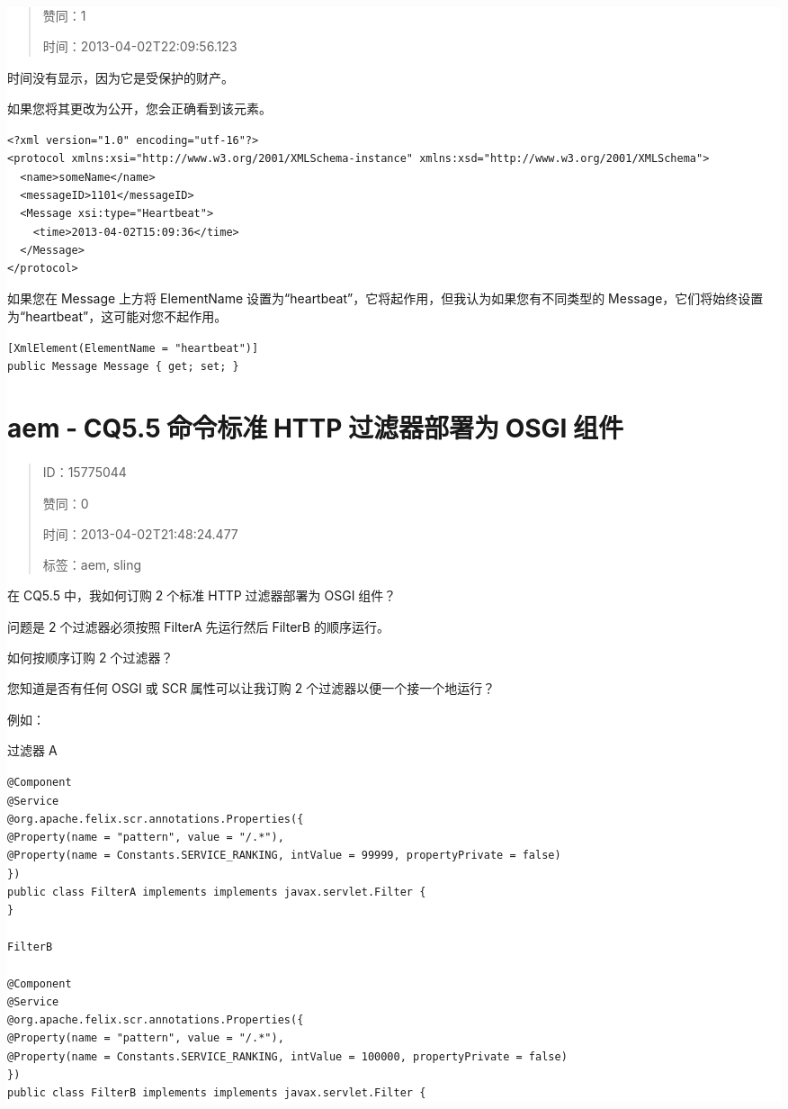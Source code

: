 > 赞同：1
> 
> 时间：2013-04-02T22:09:56.123

时间没有显示，因为它是受保护的财产。

如果您将其更改为公开，您会正确看到该元素。

```
<?xml version="1.0" encoding="utf-16"?>
<protocol xmlns:xsi="http://www.w3.org/2001/XMLSchema-instance" xmlns:xsd="http://www.w3.org/2001/XMLSchema">
  <name>someName</name>
  <messageID>1101</messageID>
  <Message xsi:type="Heartbeat">
    <time>2013-04-02T15:09:36</time>
  </Message>
</protocol> 
```

如果您在 Message 上方将 ElementName 设置为“heartbeat”，它将起作用，但我认为如果您有不同类型的 Message，它们将始终设置为“heartbeat”，这可能对您不起作用。

```
[XmlElement(ElementName = "heartbeat")]
public Message Message { get; set; } 
```

# aem - CQ5.5 命令标准 HTTP 过滤器部署为 OSGI 组件

> ID：15775044
> 
> 赞同：0
> 
> 时间：2013-04-02T21:48:24.477
> 
> 标签：aem, sling

在 CQ5.5 中，我如何订购 2 个标准 HTTP 过滤器部署为 OSGI 组件？

问题是 2 个过滤器必须按照 FilterA 先运行然后 FilterB 的顺序运行。

如何按顺序订购 2 个过滤器？

您知道是否有任何 OSGI 或 SCR 属性可以让我订购 2 个过滤器以便一个接一个地运行？

例如：

过滤器 A

```
@Component
@Service
@org.apache.felix.scr.annotations.Properties({
@Property(name = "pattern", value = "/.*"),
@Property(name = Constants.SERVICE_RANKING, intValue = 99999, propertyPrivate = false)
})
public class FilterA implements implements javax.servlet.Filter {
}

FilterB

@Component
@Service
@org.apache.felix.scr.annotations.Properties({
@Property(name = "pattern", value = "/.*"),
@Property(name = Constants.SERVICE_RANKING, intValue = 100000, propertyPrivate = false)
})
public class FilterB implements implements javax.servlet.Filter {
```